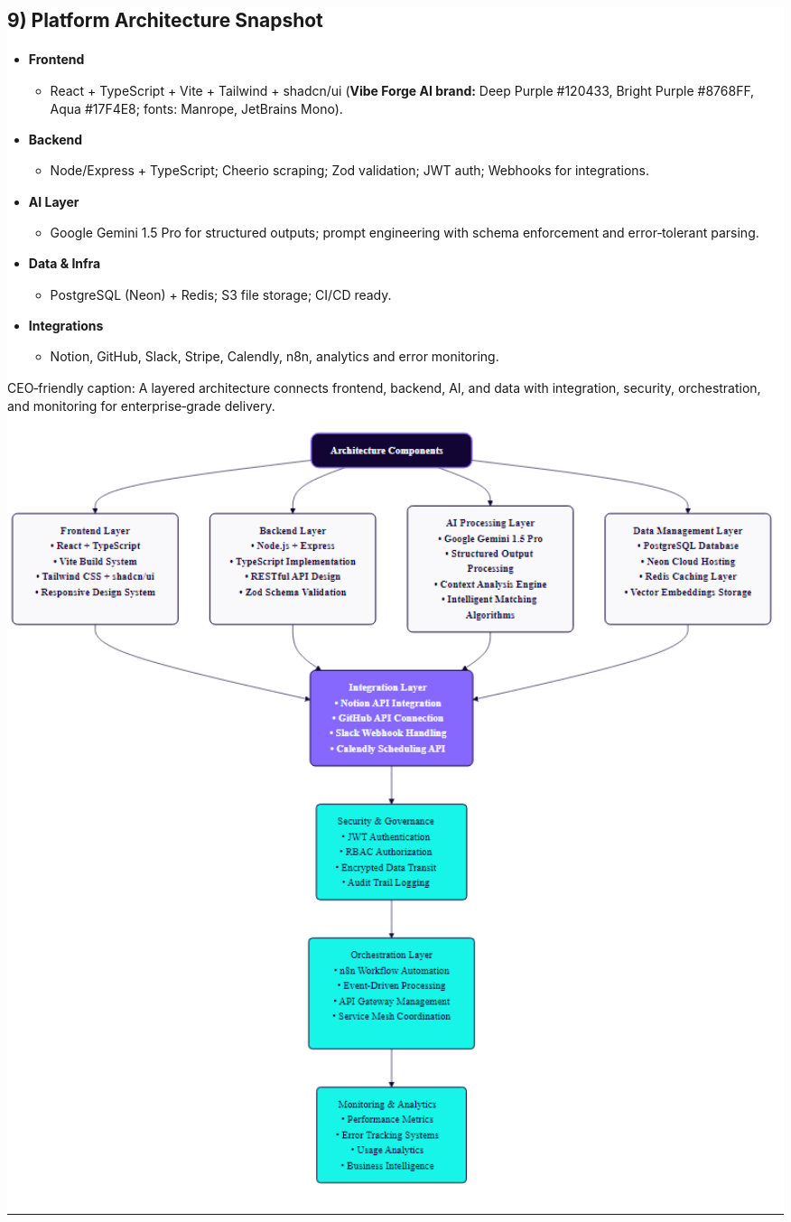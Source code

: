 
## 9) Platform Architecture Snapshot

- **Frontend**
  - React + TypeScript + Vite + Tailwind + shadcn/ui (**Vibe Forge AI brand:** Deep Purple #120433, Bright Purple #8768FF, Aqua #17F4E8; fonts: Manrope, JetBrains Mono).

- **Backend**
  - Node/Express + TypeScript; Cheerio scraping; Zod validation; JWT auth; Webhooks for integrations.

- **AI Layer**
  - Google Gemini 1.5 Pro for structured outputs; prompt engineering with schema enforcement and error‑tolerant parsing.

- **Data & Infra**
  - PostgreSQL (Neon) + Redis; S3 file storage; CI/CD ready.

- **Integrations**
  - Notion, GitHub, Slack, Stripe, Calendly, n8n, analytics and error monitoring.

CEO‑friendly caption: A layered architecture connects frontend, backend, AI, and data with integration, security, orchestration, and monitoring for enterprise‑grade delivery.

<p style="text-align:center;"><img src="./png/exec-architecture-components.png" alt="Platform Architecture Components" style="max-width: 900px; width: 100%; height: auto;" /></p>

---